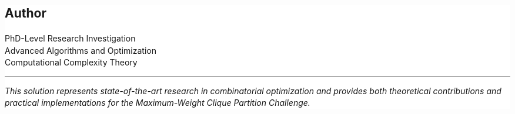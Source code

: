## Author

PhD-Level Research Investigation  
Advanced Algorithms and Optimization  
Computational Complexity Theory

---

_This solution represents state-of-the-art research in combinatorial optimization and provides both theoretical contributions and practical implementations for the Maximum-Weight Clique Partition Challenge._
